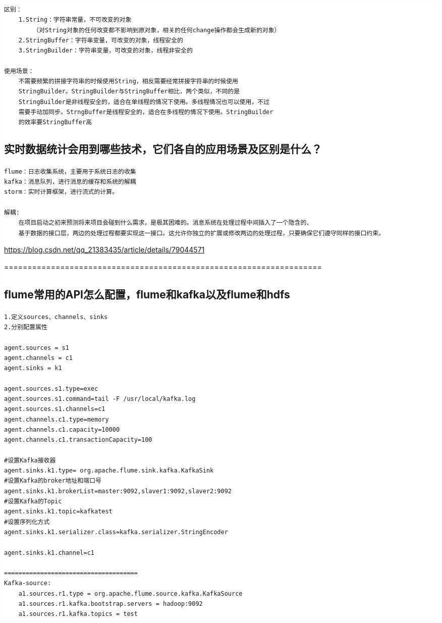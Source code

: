 	区别：
		1.String：字符串常量，不可改变的对象
			（对String对象的任何改变都不影响到原对象，相关的任何change操作都会生成新的对象）
		2.StringBuffer：字符串变量，可改变的对象，线程安全的
		3.StringBuilder：字符串变量，可改变的对象，线程非安全的

	使用场景：
		不需要频繁的拼接字符串的时候使用String，相反需要经常拼接字符串的时候使用
		StringBuilder。StringBuilder与StringBuffer相比，两个类似，不同的是
		StringBuilder是非线程安全的，适合在单线程的情况下使用。多线程情况也可以使用，不过
		需要手动加同步。StrngBuffer是线程安全的，适合在多线程的情况下使用。StringBuilder
		的效率要StringBuffer高

## 实时数据统计会用到哪些技术，它们各自的应用场景及区别是什么？ ##

	flume：日志收集系统，主要用于系统日志的收集 
	kafka：消息队列，进行消息的缓存和系统的解耦 
	storm：实时计算框架，进行流式的计算。 

	解耦:
		在项目启动之初来预测将来项目会碰到什么需求，是极其困难的。消息系统在处理过程中间插入了一个隐含的、
		基于数据的接口层，两边的处理过程都要实现这一接口。这允许你独立的扩展或修改两边的处理过程，只要确保它们遵守同样的接口约束。

https://blog.csdn.net/qq_21383435/article/details/79044571

====================================================================

## flume常用的API怎么配置，flume和kafka以及flume和hdfs ##

	1.定义sources、channels、sinks
	2.分别配置属性
	
	agent.sources = s1                                                                                                                  
	agent.channels = c1                                                                                                                 
	agent.sinks = k1                                                                                                                    
	                                                                                                                                      
	agent.sources.s1.type=exec                                                                                                          
	agent.sources.s1.command=tail -F /usr/local/kafka.log                                                                                
	agent.sources.s1.channels=c1                                                                                                        
	agent.channels.c1.type=memory                                                                                                       
	agent.channels.c1.capacity=10000                                                                                                    
	agent.channels.c1.transactionCapacity=100                                                                                           
	                                                                                                                                      
	#设置Kafka接收器                                                                                                                    
	agent.sinks.k1.type= org.apache.flume.sink.kafka.KafkaSink                                                                          
	#设置Kafka的broker地址和端口号                                                                                                      
	agent.sinks.k1.brokerList=master:9092,slaver1:9092,slaver2:9092                                                                                               
	#设置Kafka的Topic                                                                                                                   
	agent.sinks.k1.topic=kafkatest                                                                                                      
	#设置序列化方式                                                                                                                     
	agent.sinks.k1.serializer.class=kafka.serializer.StringEncoder                                                                      
	                                                                                                                                      
	agent.sinks.k1.channel=c1

	=====================================
	Kafka-source:
		a1.sources.r1.type = org.apache.flume.source.kafka.KafkaSource
		a1.sources.r1.kafka.bootstrap.servers = hadoop:9092
		a1.sources.r1.kafka.topics = test
